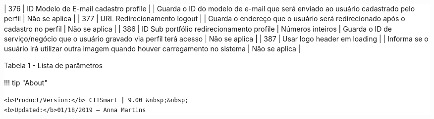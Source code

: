 | 376 |                                       ID Modelo de E-mail cadastro profile                                       |                     |                                                                                                                                                                                                                                                                           Guarda o ID do modelo de e-mail que será enviado ao usuário cadastrado pelo perfil                                                                                                                                                                                                                                                                          |                                                                                                                                Não se aplica                                                                                                                                |
| 377 |                                            URL Redirecionamento logout                                           |                     |                                                                                                                                                                                                                                                                               Guarda o endereço que o usuário será redirecionado após o cadastro no perfil                                                                                                                                                                                                                                                                              |                                                                                                                                Não se aplica                                                                                                                                |
| 386 |                                     ID Sub portfólio redirecionamento profile                                    |   Números inteiros  |                                                                                                                                                                                                                                                              Guarda o ID de serviço/negócio que o usuário gravado via perfil terá acesso                                                                                                                                                                                                                                       |                                                                                                                                Não se aplica                                                                                                                                |
| 387 |                                            Usar logo header em loading                                           |                     |                                                                                                                                                                                                                                                                               Informa se o usuário irá utilizar outra imagem quando houver carregamento no sistema                                                                                                                                                                                                                                                                               |                                                                                                                                Não se aplica                                                                                                                                |



Tabela 1 - Lista de parâmetros

!!! tip "About"

    <b>Product/Version:</b> CITSmart | 9.00 &nbsp;&nbsp;
    <b>Updated:</b>01/18/2019 – Anna Martins
